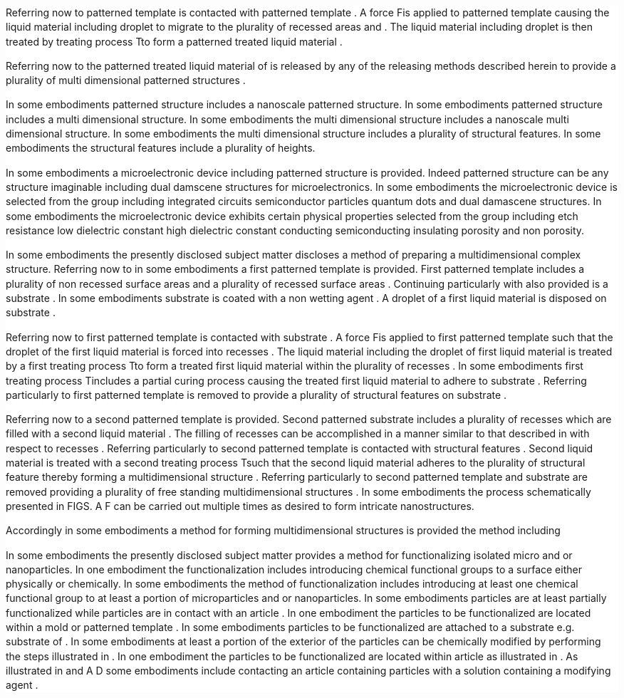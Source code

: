 Referring now to patterned template is contacted with patterned template . A force Fis applied to patterned template causing the liquid material including droplet to migrate to the plurality of recessed areas and . The liquid material including droplet is then treated by treating process Tto form a patterned treated liquid material .

Referring now to the patterned treated liquid material of is released by any of the releasing methods described herein to provide a plurality of multi dimensional patterned structures .

In some embodiments patterned structure includes a nanoscale patterned structure. In some embodiments patterned structure includes a multi dimensional structure. In some embodiments the multi dimensional structure includes a nanoscale multi dimensional structure. In some embodiments the multi dimensional structure includes a plurality of structural features. In some embodiments the structural features include a plurality of heights.

In some embodiments a microelectronic device including patterned structure is provided. Indeed patterned structure can be any structure imaginable including dual damscene structures for microelectronics. In some embodiments the microelectronic device is selected from the group including integrated circuits semiconductor particles quantum dots and dual damascene structures. In some embodiments the microelectronic device exhibits certain physical properties selected from the group including etch resistance low dielectric constant high dielectric constant conducting semiconducting insulating porosity and non porosity.

In some embodiments the presently disclosed subject matter discloses a method of preparing a multidimensional complex structure. Referring now to in some embodiments a first patterned template is provided. First patterned template includes a plurality of non recessed surface areas and a plurality of recessed surface areas . Continuing particularly with also provided is a substrate . In some embodiments substrate is coated with a non wetting agent . A droplet of a first liquid material is disposed on substrate .

Referring now to first patterned template is contacted with substrate . A force Fis applied to first patterned template such that the droplet of the first liquid material is forced into recesses . The liquid material including the droplet of first liquid material is treated by a first treating process Tto form a treated first liquid material within the plurality of recesses . In some embodiments first treating process Tincludes a partial curing process causing the treated first liquid material to adhere to substrate . Referring particularly to first patterned template is removed to provide a plurality of structural features on substrate .

Referring now to a second patterned template is provided. Second patterned substrate includes a plurality of recesses which are filled with a second liquid material . The filling of recesses can be accomplished in a manner similar to that described in with respect to recesses . Referring particularly to second patterned template is contacted with structural features . Second liquid material is treated with a second treating process Tsuch that the second liquid material adheres to the plurality of structural feature thereby forming a multidimensional structure . Referring particularly to second patterned template and substrate are removed providing a plurality of free standing multidimensional structures . In some embodiments the process schematically presented in FIGS. A F can be carried out multiple times as desired to form intricate nanostructures.

Accordingly in some embodiments a method for forming multidimensional structures is provided the method including 

In some embodiments the presently disclosed subject matter provides a method for functionalizing isolated micro and or nanoparticles. In one embodiment the functionalization includes introducing chemical functional groups to a surface either physically or chemically. In some embodiments the method of functionalization includes introducing at least one chemical functional group to at least a portion of microparticles and or nanoparticles. In some embodiments particles are at least partially functionalized while particles are in contact with an article . In one embodiment the particles to be functionalized are located within a mold or patterned template . In some embodiments particles to be functionalized are attached to a substrate e.g. substrate of . In some embodiments at least a portion of the exterior of the particles can be chemically modified by performing the steps illustrated in . In one embodiment the particles to be functionalized are located within article as illustrated in . As illustrated in and A D some embodiments include contacting an article containing particles with a solution containing a modifying agent .

